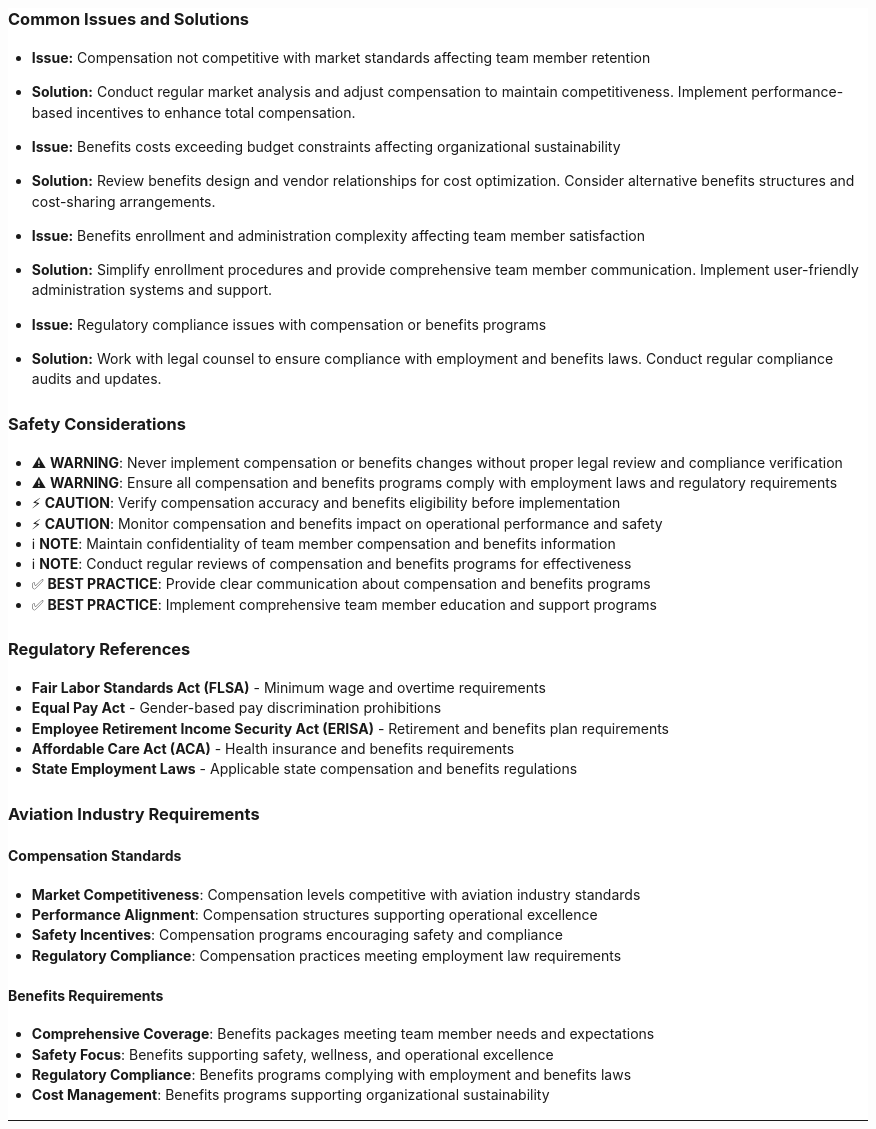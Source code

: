 ### Common Issues and Solutions

- **Issue:** Compensation not competitive with market standards affecting team member retention
- **Solution:** Conduct regular market analysis and adjust compensation to maintain competitiveness. Implement performance-based incentives to enhance total compensation.

- **Issue:** Benefits costs exceeding budget constraints affecting organizational sustainability
- **Solution:** Review benefits design and vendor relationships for cost optimization. Consider alternative benefits structures and cost-sharing arrangements.

- **Issue:** Benefits enrollment and administration complexity affecting team member satisfaction
- **Solution:** Simplify enrollment procedures and provide comprehensive team member communication. Implement user-friendly administration systems and support.

- **Issue:** Regulatory compliance issues with compensation or benefits programs
- **Solution:** Work with legal counsel to ensure compliance with employment and benefits laws. Conduct regular compliance audits and updates.

### Safety Considerations

- ⚠️ **WARNING**: Never implement compensation or benefits changes without proper legal review and compliance verification
- ⚠️ **WARNING**: Ensure all compensation and benefits programs comply with employment laws and regulatory requirements
- ⚡ **CAUTION**: Verify compensation accuracy and benefits eligibility before implementation
- ⚡ **CAUTION**: Monitor compensation and benefits impact on operational performance and safety
- ℹ️ **NOTE**: Maintain confidentiality of team member compensation and benefits information
- ℹ️ **NOTE**: Conduct regular reviews of compensation and benefits programs for effectiveness
- ✅ **BEST PRACTICE**: Provide clear communication about compensation and benefits programs
- ✅ **BEST PRACTICE**: Implement comprehensive team member education and support programs

### Regulatory References

- **Fair Labor Standards Act (FLSA)** - Minimum wage and overtime requirements
- **Equal Pay Act** - Gender-based pay discrimination prohibitions
- **Employee Retirement Income Security Act (ERISA)** - Retirement and benefits plan requirements
- **Affordable Care Act (ACA)** - Health insurance and benefits requirements
- **State Employment Laws** - Applicable state compensation and benefits regulations

### Aviation Industry Requirements

#### Compensation Standards
- **Market Competitiveness**: Compensation levels competitive with aviation industry standards
- **Performance Alignment**: Compensation structures supporting operational excellence
- **Safety Incentives**: Compensation programs encouraging safety and compliance
- **Regulatory Compliance**: Compensation practices meeting employment law requirements

#### Benefits Requirements
- **Comprehensive Coverage**: Benefits packages meeting team member needs and expectations
- **Safety Focus**: Benefits supporting safety, wellness, and operational excellence
- **Regulatory Compliance**: Benefits programs complying with employment and benefits laws
- **Cost Management**: Benefits programs supporting organizational sustainability

---